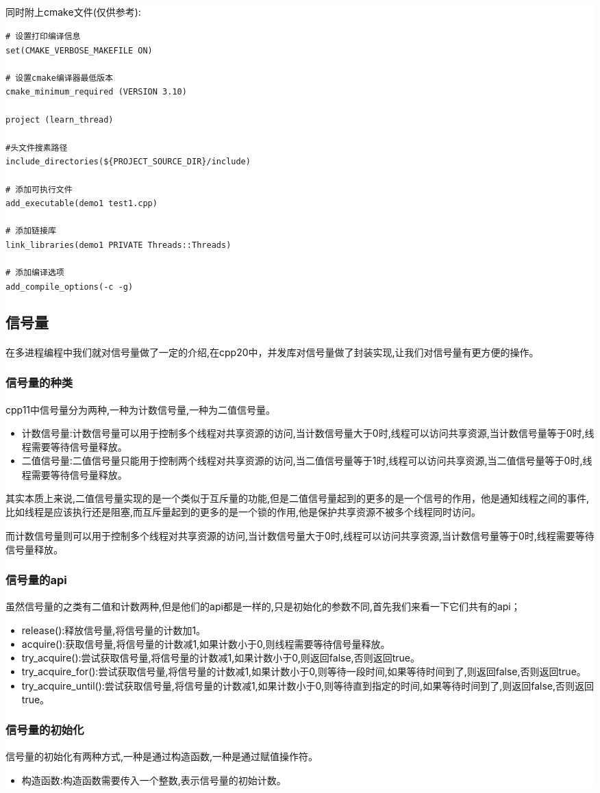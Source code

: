 同时附上cmake文件(仅供参考):

```shell
# 设置打印编译信息
set(CMAKE_VERBOSE_MAKEFILE ON)

# 设置cmake编译器最低版本
cmake_minimum_required (VERSION 3.10)
 
project (learn_thread)

#头文件搜素路径
include_directories(${PROJECT_SOURCE_DIR}/include)

# 添加可执行文件
add_executable(demo1 test1.cpp)

# 添加链接库
link_libraries(demo1 PRIVATE Threads::Threads)

# 添加编译选项
add_compile_options(-c -g)
```

## 信号量

在多进程编程中我们就对信号量做了一定的介绍,在cpp20中，并发库对信号量做了封装实现,让我们对信号量有更方便的操作。

### 信号量的种类

cpp11中信号量分为两种,一种为计数信号量,一种为二值信号量。

- 计数信号量:计数信号量可以用于控制多个线程对共享资源的访问,当计数信号量大于0时,线程可以访问共享资源,当计数信号量等于0时,线程需要等待信号量释放。
- 二值信号量:二值信号量只能用于控制两个线程对共享资源的访问,当二值信号量等于1时,线程可以访问共享资源,当二值信号量等于0时,线程需要等待信号量释放。

其实本质上来说,二值信号量实现的是一个类似于互斥量的功能,但是二值信号量起到的更多的是一个信号的作用，他是通知线程之间的事件,比如线程是应该执行还是阻塞,而互斥量起到的更多的是一个锁的作用,他是保护共享资源不被多个线程同时访问。

而计数信号量则可以用于控制多个线程对共享资源的访问,当计数信号量大于0时,线程可以访问共享资源,当计数信号量等于0时,线程需要等待信号量释放。

### 信号量的api

虽然信号量的之类有二值和计数两种,但是他们的api都是一样的,只是初始化的参数不同,首先我们来看一下它们共有的api；

- release():释放信号量,将信号量的计数加1。
- acquire():获取信号量,将信号量的计数减1,如果计数小于0,则线程需要等待信号量释放。
- try_acquire():尝试获取信号量,将信号量的计数减1,如果计数小于0,则返回false,否则返回true。
- try_acquire_for():尝试获取信号量,将信号量的计数减1,如果计数小于0,则等待一段时间,如果等待时间到了,则返回false,否则返回true。
- try_acquire_until():尝试获取信号量,将信号量的计数减1,如果计数小于0,则等待直到指定的时间,如果等待时间到了,则返回false,否则返回true。

### 信号量的初始化

信号量的初始化有两种方式,一种是通过构造函数,一种是通过赋值操作符。

- 构造函数:构造函数需要传入一个整数,表示信号量的初始计数。
